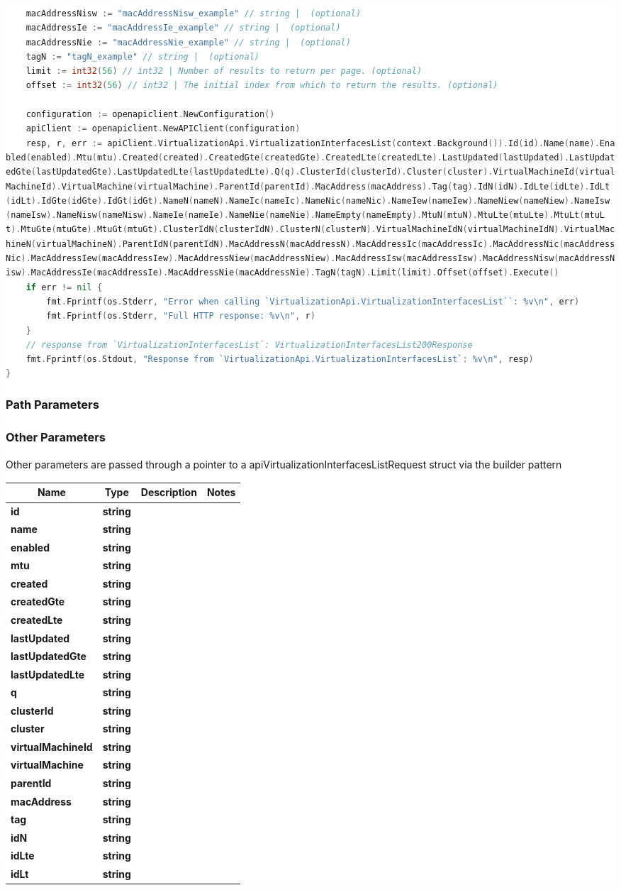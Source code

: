 ```go
    macAddressNisw := "macAddressNisw_example" // string |  (optional)
    macAddressIe := "macAddressIe_example" // string |  (optional)
    macAddressNie := "macAddressNie_example" // string |  (optional)
    tagN := "tagN_example" // string |  (optional)
    limit := int32(56) // int32 | Number of results to return per page. (optional)
    offset := int32(56) // int32 | The initial index from which to return the results. (optional)

    configuration := openapiclient.NewConfiguration()
    apiClient := openapiclient.NewAPIClient(configuration)
    resp, r, err := apiClient.VirtualizationApi.VirtualizationInterfacesList(context.Background()).Id(id).Name(name).Enabled(enabled).Mtu(mtu).Created(created).CreatedGte(createdGte).CreatedLte(createdLte).LastUpdated(lastUpdated).LastUpdatedGte(lastUpdatedGte).LastUpdatedLte(lastUpdatedLte).Q(q).ClusterId(clusterId).Cluster(cluster).VirtualMachineId(virtualMachineId).VirtualMachine(virtualMachine).ParentId(parentId).MacAddress(macAddress).Tag(tag).IdN(idN).IdLte(idLte).IdLt(idLt).IdGte(idGte).IdGt(idGt).NameN(nameN).NameIc(nameIc).NameNic(nameNic).NameIew(nameIew).NameNiew(nameNiew).NameIsw(nameIsw).NameNisw(nameNisw).NameIe(nameIe).NameNie(nameNie).NameEmpty(nameEmpty).MtuN(mtuN).MtuLte(mtuLte).MtuLt(mtuLt).MtuGte(mtuGte).MtuGt(mtuGt).ClusterIdN(clusterIdN).ClusterN(clusterN).VirtualMachineIdN(virtualMachineIdN).VirtualMachineN(virtualMachineN).ParentIdN(parentIdN).MacAddressN(macAddressN).MacAddressIc(macAddressIc).MacAddressNic(macAddressNic).MacAddressIew(macAddressIew).MacAddressNiew(macAddressNiew).MacAddressIsw(macAddressIsw).MacAddressNisw(macAddressNisw).MacAddressIe(macAddressIe).MacAddressNie(macAddressNie).TagN(tagN).Limit(limit).Offset(offset).Execute()
    if err != nil {
        fmt.Fprintf(os.Stderr, "Error when calling `VirtualizationApi.VirtualizationInterfacesList``: %v\n", err)
        fmt.Fprintf(os.Stderr, "Full HTTP response: %v\n", r)
    }
    // response from `VirtualizationInterfacesList`: VirtualizationInterfacesList200Response
    fmt.Fprintf(os.Stdout, "Response from `VirtualizationApi.VirtualizationInterfacesList`: %v\n", resp)
}
```

### Path Parameters



### Other Parameters

Other parameters are passed through a pointer to a apiVirtualizationInterfacesListRequest struct via the builder pattern


Name | Type | Description  | Notes
------------- | ------------- | ------------- | -------------
 **id** | **string** |  | 
 **name** | **string** |  | 
 **enabled** | **string** |  | 
 **mtu** | **string** |  | 
 **created** | **string** |  | 
 **createdGte** | **string** |  | 
 **createdLte** | **string** |  | 
 **lastUpdated** | **string** |  | 
 **lastUpdatedGte** | **string** |  | 
 **lastUpdatedLte** | **string** |  | 
 **q** | **string** |  | 
 **clusterId** | **string** |  | 
 **cluster** | **string** |  | 
 **virtualMachineId** | **string** |  | 
 **virtualMachine** | **string** |  | 
 **parentId** | **string** |  | 
 **macAddress** | **string** |  | 
 **tag** | **string** |  | 
 **idN** | **string** |  | 
 **idLte** | **string** |  | 
 **idLt** | **string** |  | 
